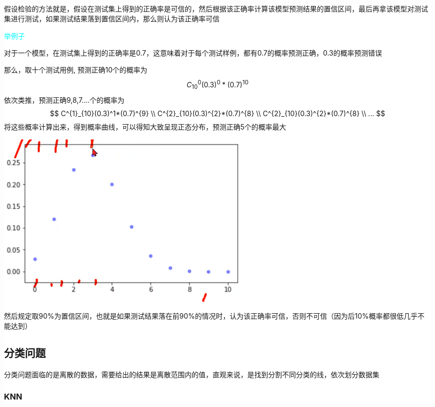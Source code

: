 ​		假设检验的方法就是，假设在测试集上得到的正确率是可信的，然后根据该正确率计算该模型预测结果的置信区间，最后再拿该模型对测试集进行测试，如果测试结果落到置信区间内，那么则认为该正确率可信

<span style='color:cyan;'>举例子</span>

​		对于一个模型，在测试集上得到的正确率是0.7，这意味着对于每个测试样例，都有0.7的概率预测正确，0.3的概率预测错误

那么，取十个测试用例, 预测正确10个的概率为 
$$
C^0_{10}(0.3)^0*(0.7)^{10}
$$
依次类推，预测正确9,8,7....个的概率为
$$
C^{1}_{10}(0.3)^1*(0.7)^{9} \\
C^{2}_{10}(0.3)^{2}*(0.7)^{8} \\
C^{2}_{10}(0.3)^{2}*(0.7)^{8} \\
...
$$
将这些概率计算出来，得到概率曲线，可以得知大致呈现正态分布，预测正确5个的概率最大

![image-20211215103912451](机器学习.assets/image-20211215103912451.png)

​		然后规定取90%为置信区间，也就是如果测试结果落在前90%的情况时，认为该正确率可信，否则不可信（因为后10%概率都很低几乎不能达到）











## 分类问题

​		分类问题面临的是离散的数据，需要给出的结果是离散范围内的值，直观来说，是找到分割不同分类的线，依次划分数据集





### KNN
